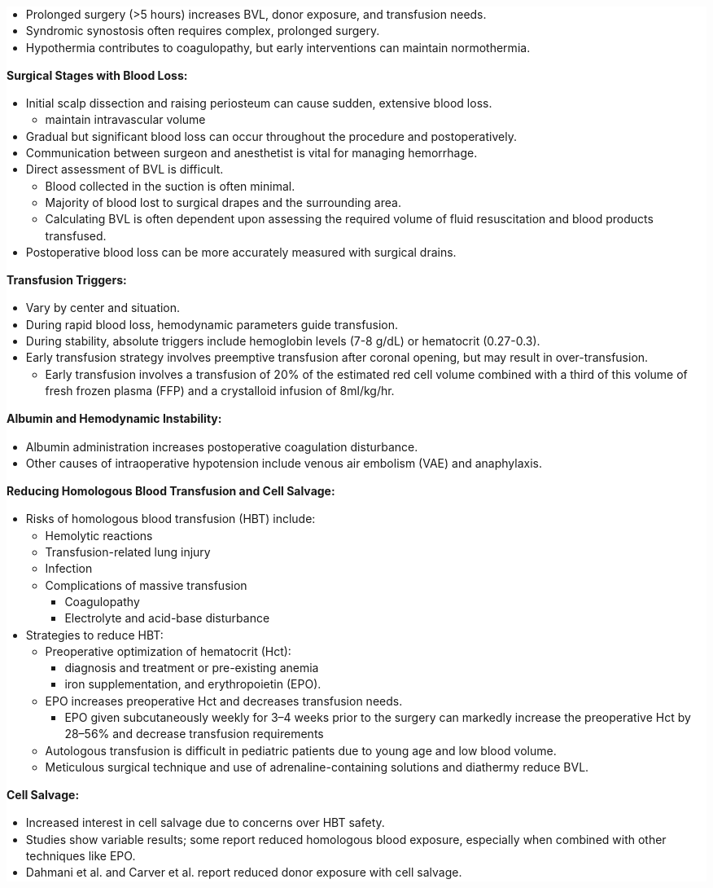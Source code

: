 - Prolonged surgery (>5 hours) increases BVL, donor exposure, and transfusion needs.
- Syndromic synostosis often requires complex, prolonged surgery.
- Hypothermia contributes to coagulopathy, but early interventions can maintain normothermia.

**Surgical Stages with Blood Loss:**
- Initial scalp dissection and raising periosteum can cause sudden, extensive blood loss.
	- maintain intravascular volume
- Gradual but significant blood loss can occur throughout the procedure and postoperatively.
- Communication between surgeon and anesthetist is vital for managing hemorrhage.
- Direct assessment of BVL is difficult.
	- Blood collected in the suction is often minimal.
	- Majority of blood lost to surgical drapes and the surrounding area.
	- Calculating BVL is often dependent upon assessing the required volume of fluid resuscitation and blood products transfused.
- Postoperative blood loss can be more accurately measured with surgical drains.

**Transfusion Triggers:**
- Vary by center and situation.
- During rapid blood loss, hemodynamic parameters guide transfusion.
- During stability, absolute triggers include hemoglobin levels (7-8 g/dL) or hematocrit (0.27-0.3).
- Early transfusion strategy involves preemptive transfusion after coronal opening, but may result in over-transfusion.
	- Early transfusion involves a transfusion of 20% of the estimated red cell volume combined with a third of this volume of fresh frozen plasma (FFP) and a crystalloid infusion of 8ml/kg/hr.

**Albumin and Hemodynamic Instability:**
- Albumin administration increases postoperative coagulation disturbance.
- Other causes of intraoperative hypotension include venous air embolism (VAE) and anaphylaxis.

**Reducing Homologous Blood Transfusion and Cell Salvage:**
- Risks of homologous blood transfusion (HBT) include:
	- Hemolytic reactions
	- Transfusion-related lung injury
	- Infection
	- Complications of massive transfusion
		- Coagulopathy
		- Electrolyte and acid-base disturbance
- Strategies to reduce HBT:
	- Preoperative optimization of hematocrit (Hct):
		- diagnosis and treatment or pre-existing anemia
		- iron supplementation, and erythropoietin (EPO).
	- EPO increases preoperative Hct and decreases transfusion needs.
		- EPO given subcutaneously weekly for 3–4 weeks prior to the surgery can markedly increase the preoperative Hct by 28–56% and decrease transfusion requirements
	- Autologous transfusion is difficult in pediatric patients due to young age and low blood volume.
	- Meticulous surgical technique and use of adrenaline-containing solutions and diathermy reduce BVL.

**Cell Salvage:**
- Increased interest in cell salvage due to concerns over HBT safety.
- Studies show variable results; some report reduced homologous blood exposure, especially when combined with other techniques like EPO.
- Dahmani et al. and Carver et al. report reduced donor exposure with cell salvage.
